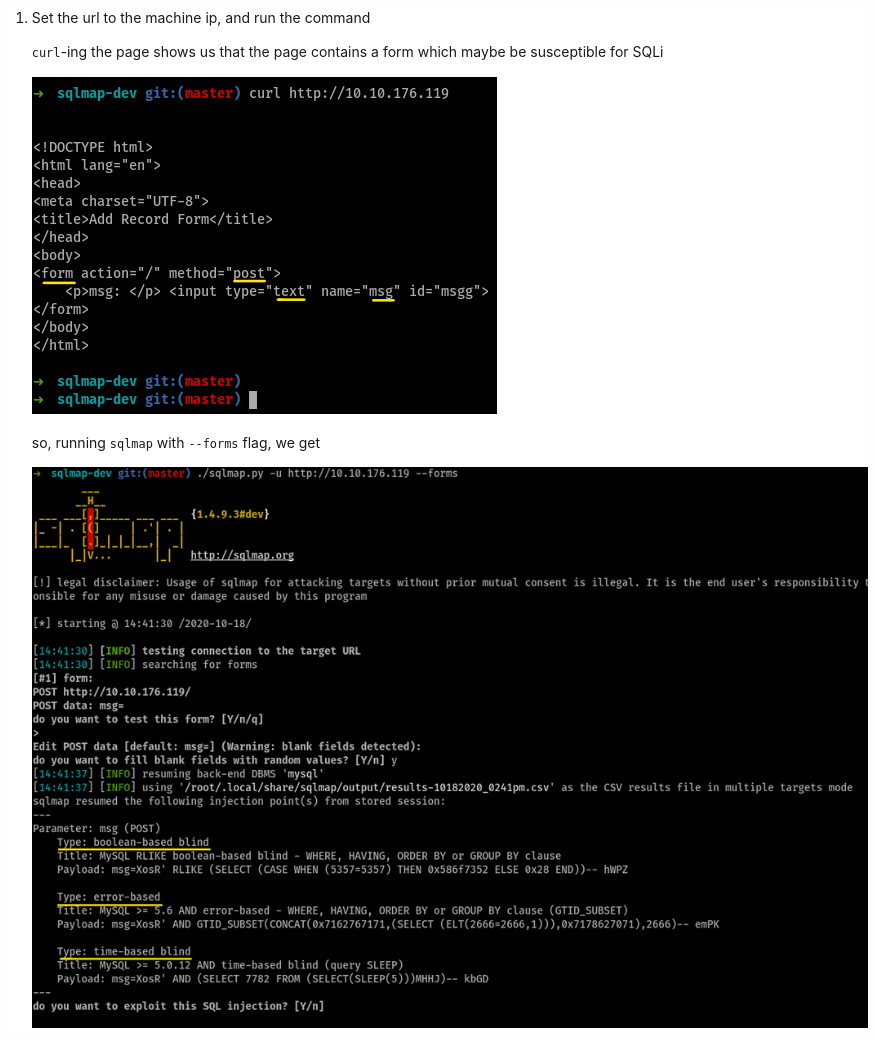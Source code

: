 1. Set the url to the machine ip, and run the command

	`curl`-ing the page shows us that the page contains a form which maybe be susceptible for SQLi

	![curl](/assets/thm/ccpentesting/ccpentest8.png)

	so, running `sqlmap` with `--forms` flag, we get

	![sqlmap](/assets/thm/ccpentesting/ccpentest9.png)
